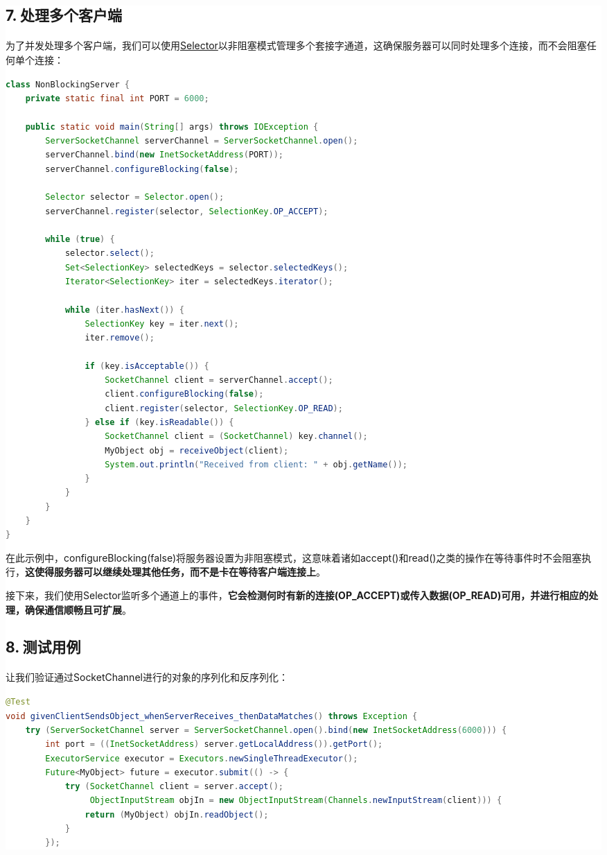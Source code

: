 ## 7. 处理多个客户端

为了并发处理多个客户端，我们可以使用[Selector](https://www.baeldung.com/java-nio-selector)以非阻塞模式管理多个套接字通道，这确保服务器可以同时处理多个连接，而不会阻塞任何单个连接：

```java
class NonBlockingServer {
    private static final int PORT = 6000;

    public static void main(String[] args) throws IOException {
        ServerSocketChannel serverChannel = ServerSocketChannel.open();
        serverChannel.bind(new InetSocketAddress(PORT));
        serverChannel.configureBlocking(false);

        Selector selector = Selector.open();
        serverChannel.register(selector, SelectionKey.OP_ACCEPT);

        while (true) {
            selector.select();
            Set<SelectionKey> selectedKeys = selector.selectedKeys();
            Iterator<SelectionKey> iter = selectedKeys.iterator();

            while (iter.hasNext()) {
                SelectionKey key = iter.next();
                iter.remove();

                if (key.isAcceptable()) {
                    SocketChannel client = serverChannel.accept();
                    client.configureBlocking(false);
                    client.register(selector, SelectionKey.OP_READ);
                } else if (key.isReadable()) {
                    SocketChannel client = (SocketChannel) key.channel();
                    MyObject obj = receiveObject(client);
                    System.out.println("Received from client: " + obj.getName());
                }
            }
        }
    }
}
```

在此示例中，configureBlocking(false)将服务器设置为非阻塞模式，这意味着诸如accept()和read()之类的操作在等待事件时不会阻塞执行，**这使得服务器可以继续处理其他任务，而不是卡在等待客户端连接上**。

接下来，我们使用Selector监听多个通道上的事件，**它会检测何时有新的连接(OP_ACCEPT)或传入数据(OP_READ)可用，并进行相应的处理，确保通信顺畅且可扩展**。

## 8. 测试用例

让我们验证通过SocketChannel进行的对象的序列化和反序列化：

```java
@Test
void givenClientSendsObject_whenServerReceives_thenDataMatches() throws Exception {
    try (ServerSocketChannel server = ServerSocketChannel.open().bind(new InetSocketAddress(6000))) {
        int port = ((InetSocketAddress) server.getLocalAddress()).getPort();
        ExecutorService executor = Executors.newSingleThreadExecutor();
        Future<MyObject> future = executor.submit(() -> {
            try (SocketChannel client = server.accept();
                 ObjectInputStream objIn = new ObjectInputStream(Channels.newInputStream(client))) {
                return (MyObject) objIn.readObject();
            }
        });

```